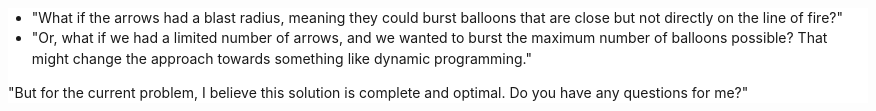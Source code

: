   * "What if the arrows had a blast radius, meaning they could burst balloons that are close but not directly on the line of fire?"
  * "Or, what if we had a limited number of arrows, and we wanted to burst the maximum number of balloons possible? That might change the approach towards something like dynamic programming."

"But for the current problem, I believe this solution is complete and optimal. Do you have any questions for me?"

